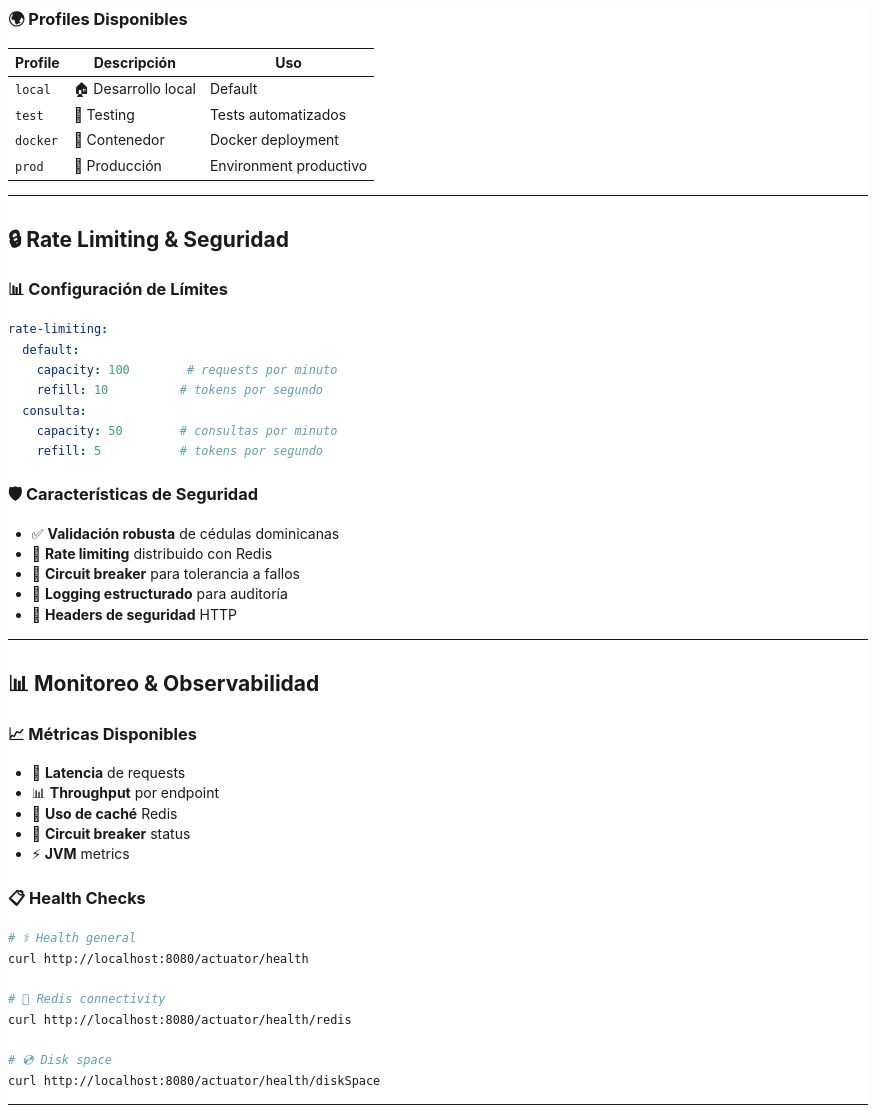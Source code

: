 ### 🌍 Profiles Disponibles

| Profile | Descripción | Uso |
|---------|-------------|-----|
| `local` | 🏠 Desarrollo local | Default |
| `test` | 🧪 Testing | Tests automatizados |
| `docker` | 🐳 Contenedor | Docker deployment |
| `prod` | 🚀 Producción | Environment productivo |

---

## 🔒 Rate Limiting & Seguridad

### 📊 Configuración de Límites

```yaml
rate-limiting:
  default:
    capacity: 100        # requests por minuto
    refill: 10          # tokens por segundo
  consulta:
    capacity: 50        # consultas por minuto
    refill: 5           # tokens por segundo
```

### 🛡️ Características de Seguridad

- ✅ **Validación robusta** de cédulas dominicanas
- 🚫 **Rate limiting** distribuido con Redis
- 🔄 **Circuit breaker** para tolerancia a fallos
- 📝 **Logging estructurado** para auditoría
- 🔐 **Headers de seguridad** HTTP

---

## 📊 Monitoreo & Observabilidad

### 📈 Métricas Disponibles

- 🎯 **Latencia** de requests
- 📊 **Throughput** por endpoint
- 💾 **Uso de caché** Redis
- 🔄 **Circuit breaker** status
- ⚡ **JVM** metrics

### 📋 Health Checks

```bash
# ⚕️ Health general
curl http://localhost:8080/actuator/health

# 🔴 Redis connectivity
curl http://localhost:8080/actuator/health/redis

# 💿 Disk space
curl http://localhost:8080/actuator/health/diskSpace
```

---